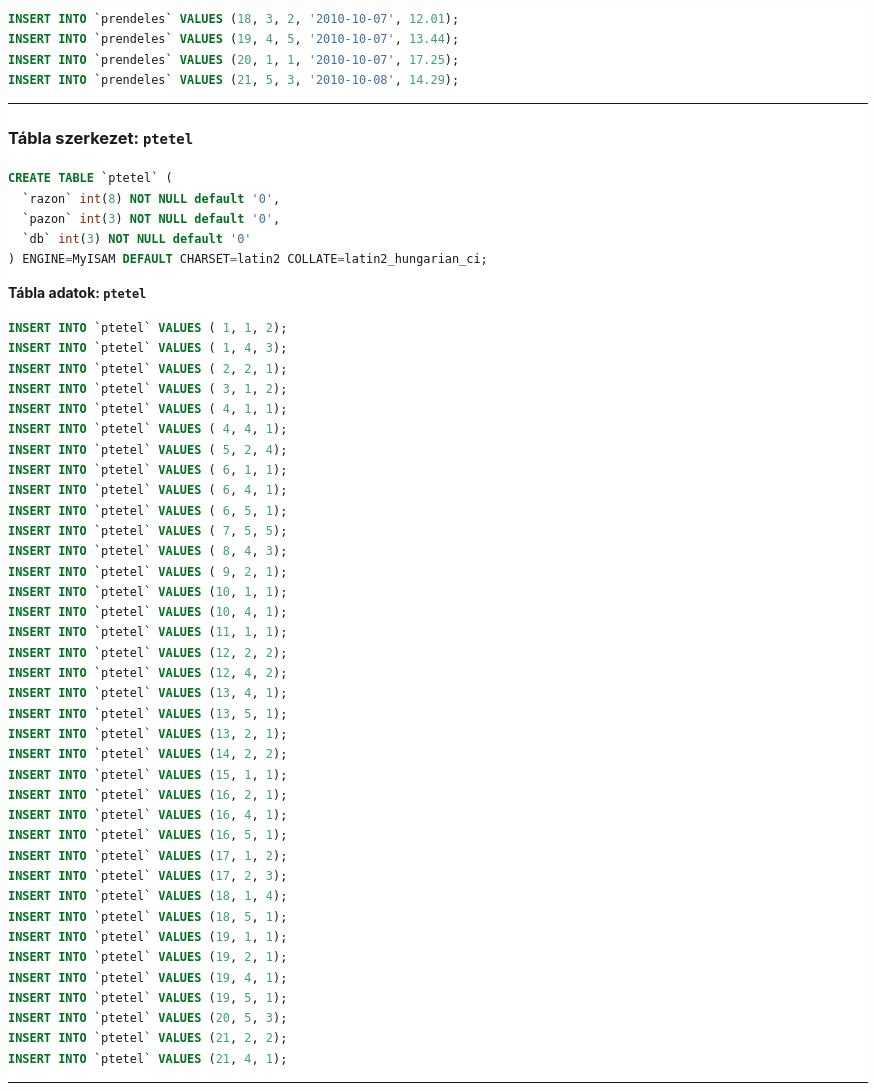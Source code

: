 ```sql
INSERT INTO `prendeles` VALUES (18, 3, 2, '2010-10-07', 12.01);
INSERT INTO `prendeles` VALUES (19, 4, 5, '2010-10-07', 13.44);
INSERT INTO `prendeles` VALUES (20, 1, 1, '2010-10-07', 17.25);
INSERT INTO `prendeles` VALUES (21, 5, 3, '2010-10-08', 14.29);
```

---

### Tábla szerkezet: `ptetel`

```sql
CREATE TABLE `ptetel` (
  `razon` int(8) NOT NULL default '0',
  `pazon` int(3) NOT NULL default '0',
  `db` int(3) NOT NULL default '0'
) ENGINE=MyISAM DEFAULT CHARSET=latin2 COLLATE=latin2_hungarian_ci;
```

**Tábla adatok: `ptetel`**

```sql
INSERT INTO `ptetel` VALUES ( 1, 1, 2);
INSERT INTO `ptetel` VALUES ( 1, 4, 3);
INSERT INTO `ptetel` VALUES ( 2, 2, 1);
INSERT INTO `ptetel` VALUES ( 3, 1, 2);
INSERT INTO `ptetel` VALUES ( 4, 1, 1);
INSERT INTO `ptetel` VALUES ( 4, 4, 1);
INSERT INTO `ptetel` VALUES ( 5, 2, 4);
INSERT INTO `ptetel` VALUES ( 6, 1, 1);
INSERT INTO `ptetel` VALUES ( 6, 4, 1);
INSERT INTO `ptetel` VALUES ( 6, 5, 1);
INSERT INTO `ptetel` VALUES ( 7, 5, 5);
INSERT INTO `ptetel` VALUES ( 8, 4, 3);
INSERT INTO `ptetel` VALUES ( 9, 2, 1);
INSERT INTO `ptetel` VALUES (10, 1, 1);
INSERT INTO `ptetel` VALUES (10, 4, 1);
INSERT INTO `ptetel` VALUES (11, 1, 1);
INSERT INTO `ptetel` VALUES (12, 2, 2);
INSERT INTO `ptetel` VALUES (12, 4, 2);
INSERT INTO `ptetel` VALUES (13, 4, 1);
INSERT INTO `ptetel` VALUES (13, 5, 1);
INSERT INTO `ptetel` VALUES (13, 2, 1);
INSERT INTO `ptetel` VALUES (14, 2, 2);
INSERT INTO `ptetel` VALUES (15, 1, 1);
INSERT INTO `ptetel` VALUES (16, 2, 1);
INSERT INTO `ptetel` VALUES (16, 4, 1);
INSERT INTO `ptetel` VALUES (16, 5, 1);
INSERT INTO `ptetel` VALUES (17, 1, 2);
INSERT INTO `ptetel` VALUES (17, 2, 3);
INSERT INTO `ptetel` VALUES (18, 1, 4);
INSERT INTO `ptetel` VALUES (18, 5, 1);
INSERT INTO `ptetel` VALUES (19, 1, 1);
INSERT INTO `ptetel` VALUES (19, 2, 1);
INSERT INTO `ptetel` VALUES (19, 4, 1);
INSERT INTO `ptetel` VALUES (19, 5, 1);
INSERT INTO `ptetel` VALUES (20, 5, 3);
INSERT INTO `ptetel` VALUES (21, 2, 2);
INSERT INTO `ptetel` VALUES (21, 4, 1);
```

---